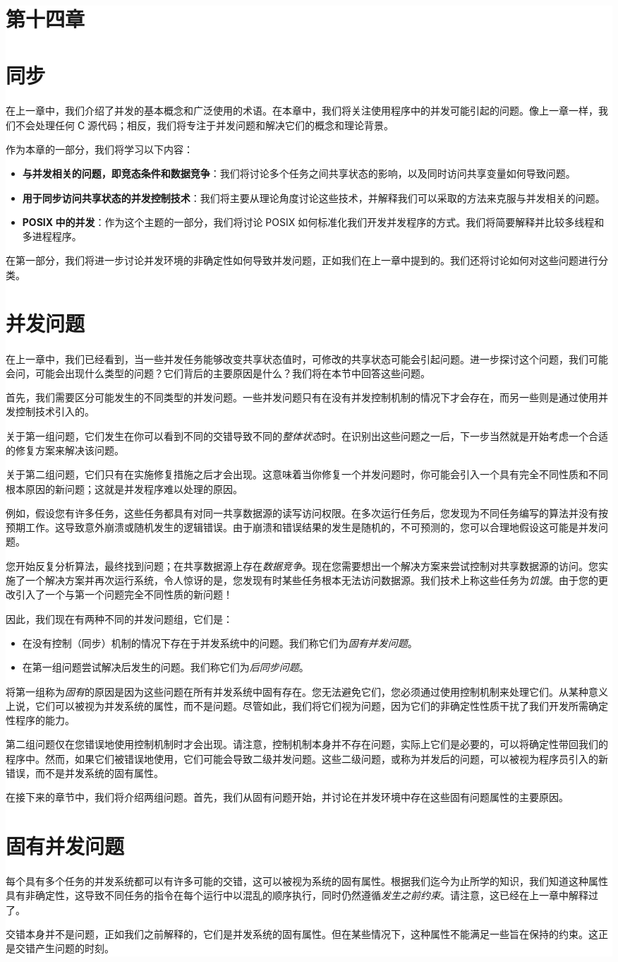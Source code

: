 # 第十四章

# 同步

在上一章中，我们介绍了并发的基本概念和广泛使用的术语。在本章中，我们将关注使用程序中的并发可能引起的问题。像上一章一样，我们不会处理任何 C 源代码；相反，我们将专注于并发问题和解决它们的概念和理论背景。

作为本章的一部分，我们将学习以下内容：

+   **与并发相关的问题，即竞态条件和数据竞争**：我们将讨论多个任务之间共享状态的影响，以及同时访问共享变量如何导致问题。

+   **用于同步访问共享状态的并发控制技术**：我们将主要从理论角度讨论这些技术，并解释我们可以采取的方法来克服与并发相关的问题。

+   **POSIX 中的并发**：作为这个主题的一部分，我们将讨论 POSIX 如何标准化我们开发并发程序的方式。我们将简要解释并比较多线程和多进程程序。

在第一部分，我们将进一步讨论并发环境的非确定性如何导致并发问题，正如我们在上一章中提到的。我们还将讨论如何对这些问题进行分类。

# 并发问题

在上一章中，我们已经看到，当一些并发任务能够改变共享状态值时，可修改的共享状态可能会引起问题。进一步探讨这个问题，我们可能会问，可能会出现什么类型的问题？它们背后的主要原因是什么？我们将在本节中回答这些问题。

首先，我们需要区分可能发生的不同类型的并发问题。一些并发问题只有在没有并发控制机制的情况下才会存在，而另一些则是通过使用并发控制技术引入的。

关于第一组问题，它们发生在你可以看到不同的交错导致不同的*整体状态*时。在识别出这些问题之一后，下一步当然就是开始考虑一个合适的修复方案来解决该问题。

关于第二组问题，它们只有在实施修复措施之后才会出现。这意味着当你修复一个并发问题时，你可能会引入一个具有完全不同性质和不同根本原因的新问题；这就是并发程序难以处理的原因。

例如，假设您有许多任务，这些任务都具有对同一共享数据源的读写访问权限。在多次运行任务后，您发现为不同任务编写的算法并没有按预期工作。这导致意外崩溃或随机发生的逻辑错误。由于崩溃和错误结果的发生是随机的，不可预测的，您可以合理地假设这可能是并发问题。

您开始反复分析算法，最终找到问题；在共享数据源上存在*数据竞争*。现在您需要想出一个解决方案来尝试控制对共享数据源的访问。您实施了一个解决方案并再次运行系统，令人惊讶的是，您发现有时某些任务根本无法访问数据源。我们技术上称这些任务为*饥饿*。由于您的更改引入了一个与第一个问题完全不同性质的新问题！

因此，我们现在有两种不同的并发问题组，它们是：

+   在没有控制（同步）机制的情况下存在于并发系统中的问题。我们称它们为*固有并发问题*。

+   在第一组问题尝试解决后发生的问题。我们称它们为*后同步问题*。

将第一组称为*固有*的原因是因为这些问题在所有并发系统中固有存在。您无法避免它们，您必须通过使用控制机制来处理它们。从某种意义上说，它们可以被视为并发系统的属性，而不是问题。尽管如此，我们将它们视为问题，因为它们的非确定性性质干扰了我们开发所需确定性程序的能力。

第二组问题仅在您错误地使用控制机制时才会出现。请注意，控制机制本身并不存在问题，实际上它们是必要的，可以将确定性带回我们的程序中。然而，如果它们被错误地使用，它们可能会导致二级并发问题。这些二级问题，或称为并发后的问题，可以被视为程序员引入的新错误，而不是并发系统的固有属性。

在接下来的章节中，我们将介绍两组问题。首先，我们从固有问题开始，并讨论在并发环境中存在这些固有问题属性的主要原因。

# 固有并发问题

每个具有多个任务的并发系统都可以有许多可能的交错，这可以被视为系统的固有属性。根据我们迄今为止所学的知识，我们知道这种属性具有非确定性，这导致不同任务的指令在每个运行中以混乱的顺序执行，同时仍然遵循*发生之前约束*。请注意，这已经在上一章中解释过了。

交错本身并不是问题，正如我们之前解释的，它们是并发系统的固有属性。但在某些情况下，这种属性不能满足一些旨在保持的约束。这正是交错产生问题的时刻。
